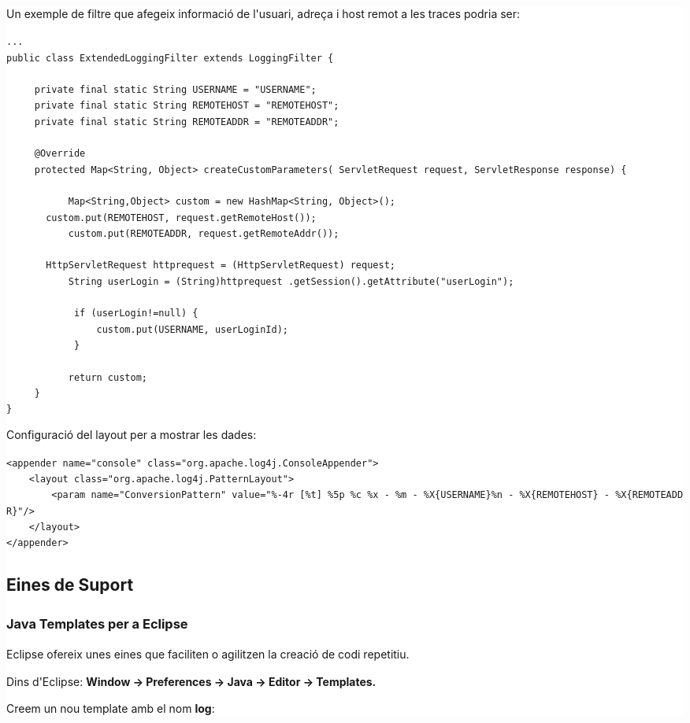 Un exemple de filtre que afegeix informació de l'usuari, adreça i host
remot a les traces podria ser:

~~~~ {.code-java}
...
public class ExtendedLoggingFilter extends LoggingFilter {

     private final static String USERNAME = "USERNAME";
     private final static String REMOTEHOST = "REMOTEHOST";
     private final static String REMOTEADDR = "REMOTEADDR";

     @Override
     protected Map<String, Object> createCustomParameters( ServletRequest request, ServletResponse response) {

           Map<String,Object> custom = new HashMap<String, Object>();
       custom.put(REMOTEHOST, request.getRemoteHost());
           custom.put(REMOTEADDR, request.getRemoteAddr());

       HttpServletRequest httprequest = (HttpServletRequest) request;
           String userLogin = (String)httprequest .getSession().getAttribute("userLogin");

            if (userLogin!=null) {
                custom.put(USERNAME, userLoginId);
            }

           return custom;
     }
}
~~~~

Configuració del layout per a mostrar les dades:

~~~~ {.code-java}
<appender name="console" class="org.apache.log4j.ConsoleAppender">
    <layout class="org.apache.log4j.PatternLayout">
        <param name="ConversionPattern" value="%-4r [%t] %5p %c %x - %m - %X{USERNAME}%n - %X{REMOTEHOST} - %X{REMOTEADDR}"/>
    </layout>
</appender>
~~~~

Eines de Suport
---------------

### Java Templates per a Eclipse

Eclipse ofereix unes eines que faciliten o agilitzen la creació de codi
repetitiu.

Dins d'Eclipse:
 **Window -> Preferences -> Java -> Editor -> Templates.**

Creem un nou template amb el nom **log**:
